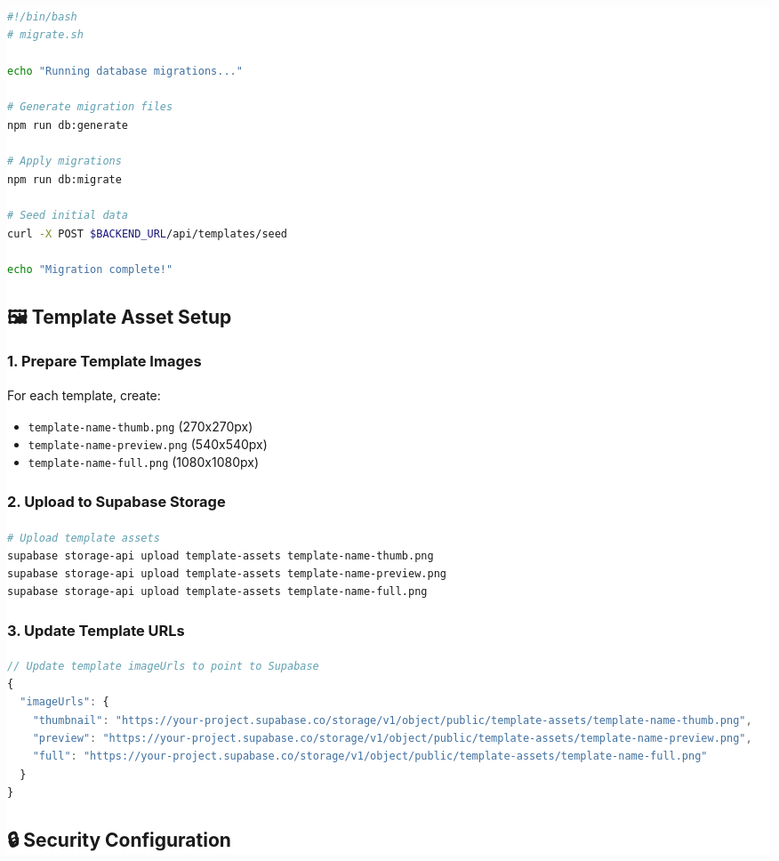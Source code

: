 ```bash
#!/bin/bash
# migrate.sh

echo "Running database migrations..."

# Generate migration files
npm run db:generate

# Apply migrations
npm run db:migrate

# Seed initial data
curl -X POST $BACKEND_URL/api/templates/seed

echo "Migration complete!"
```

## 🖼️ Template Asset Setup

### 1. Prepare Template Images

For each template, create:
- `template-name-thumb.png` (270x270px)
- `template-name-preview.png` (540x540px) 
- `template-name-full.png` (1080x1080px)

### 2. Upload to Supabase Storage

```bash
# Upload template assets
supabase storage-api upload template-assets template-name-thumb.png
supabase storage-api upload template-assets template-name-preview.png
supabase storage-api upload template-assets template-name-full.png
```

### 3. Update Template URLs

```javascript
// Update template imageUrls to point to Supabase
{
  "imageUrls": {
    "thumbnail": "https://your-project.supabase.co/storage/v1/object/public/template-assets/template-name-thumb.png",
    "preview": "https://your-project.supabase.co/storage/v1/object/public/template-assets/template-name-preview.png", 
    "full": "https://your-project.supabase.co/storage/v1/object/public/template-assets/template-name-full.png"
  }
}
```

## 🔒 Security Configuration
